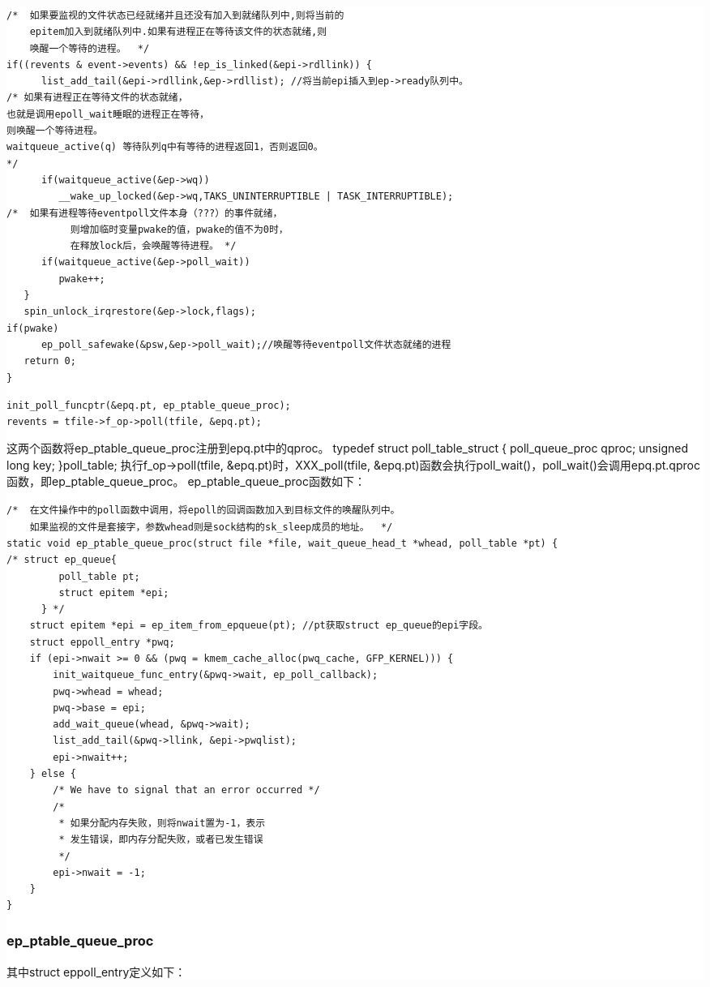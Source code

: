 ```
/*  如果要监视的文件状态已经就绪并且还没有加入到就绪队列中,则将当前的
    epitem加入到就绪队列中.如果有进程正在等待该文件的状态就绪,则
    唤醒一个等待的进程。  */
if((revents & event->events) && !ep_is_linked(&epi->rdllink)) {
      list_add_tail(&epi->rdllink,&ep->rdllist); //将当前epi插入到ep->ready队列中。
/* 如果有进程正在等待文件的状态就绪，
也就是调用epoll_wait睡眠的进程正在等待，
则唤醒一个等待进程。
waitqueue_active(q) 等待队列q中有等待的进程返回1，否则返回0。
*/
      if(waitqueue_active(&ep->wq))
         __wake_up_locked(&ep->wq,TAKS_UNINTERRUPTIBLE | TASK_INTERRUPTIBLE);
/*  如果有进程等待eventpoll文件本身（???）的事件就绪，
           则增加临时变量pwake的值，pwake的值不为0时，
           在释放lock后，会唤醒等待进程。 */ 
      if(waitqueue_active(&ep->poll_wait))
         pwake++;
   }
   spin_unlock_irqrestore(&ep->lock,flags);
if(pwake)
      ep_poll_safewake(&psw,&ep->poll_wait);//唤醒等待eventpoll文件状态就绪的进程
   return 0;
}
```
	init_poll_funcptr(&epq.pt, ep_ptable_queue_proc);
	revents = tfile->f_op->poll(tfile, &epq.pt);
这两个函数将ep_ptable_queue_proc注册到epq.pt中的qproc。
	typedef struct poll_table_struct {
		poll_queue_proc qproc;
		unsigned long key;
	}poll_table;
执行f_op->poll(tfile, &epq.pt)时，XXX_poll(tfile, &epq.pt)函数会执行poll_wait()，poll_wait()会调用epq.pt.qproc函数，即ep_ptable_queue_proc。
ep_ptable_queue_proc函数如下：
```
/*  在文件操作中的poll函数中调用，将epoll的回调函数加入到目标文件的唤醒队列中。
    如果监视的文件是套接字，参数whead则是sock结构的sk_sleep成员的地址。  */
static void ep_ptable_queue_proc(struct file *file, wait_queue_head_t *whead, poll_table *pt) {
/* struct ep_queue{
         poll_table pt;
         struct epitem *epi;
      } */
    struct epitem *epi = ep_item_from_epqueue(pt); //pt获取struct ep_queue的epi字段。
    struct eppoll_entry *pwq;
    if (epi->nwait >= 0 && (pwq = kmem_cache_alloc(pwq_cache, GFP_KERNEL))) {
        init_waitqueue_func_entry(&pwq->wait, ep_poll_callback);
        pwq->whead = whead;
        pwq->base = epi;
        add_wait_queue(whead, &pwq->wait);
        list_add_tail(&pwq->llink, &epi->pwqlist);
        epi->nwait++;
    } else {
        /* We have to signal that an error occurred */
        /*
         * 如果分配内存失败，则将nwait置为-1，表示
         * 发生错误，即内存分配失败，或者已发生错误
         */
        epi->nwait = -1;
    }
}
```
### ep_ptable_queue_proc
其中struct eppoll_entry定义如下：